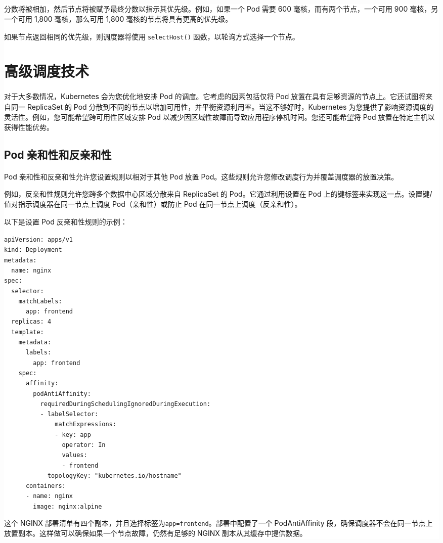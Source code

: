 
分数将被相加，然后节点将被赋予最终分数以指示其优先级。例如，如果一个 Pod 需要 600 毫核，而有两个节点，一个可用 900 毫核，另一个可用 1,800 毫核，那么可用 1,800 毫核的节点将具有更高的优先级。

如果节点返回相同的优先级，则调度器将使用 `selectHost()` 函数，以轮询方式选择一个节点。

# 高级调度技术

对于大多数情况，Kubernetes 会为您优化地安排 Pod 的调度。它考虑的因素包括仅将 Pod 放置在具有足够资源的节点上。它还试图将来自同一 ReplicaSet 的 Pod 分散到不同的节点以增加可用性，并平衡资源利用率。当这不够好时，Kubernetes 为您提供了影响资源调度的灵活性。例如，您可能希望跨可用性区域安排 Pod 以减少因区域性故障而导致应用程序停机时间。您还可能希望将 Pod 放置在特定主机以获得性能优势。

## Pod 亲和性和反亲和性

Pod 亲和性和反亲和性允许您设置规则以相对于其他 Pod 放置 Pod。这些规则允许您修改调度行为并覆盖调度器的放置决策。

例如，反亲和性规则允许您跨多个数据中心区域分散来自 ReplicaSet 的 Pod。它通过利用设置在 Pod 上的键标签来实现这一点。设置键/值对指示调度器在同一节点上调度 Pod（亲和性）或防止 Pod 在同一节点上调度（反亲和性）。

以下是设置 Pod 反亲和性规则的示例：

```
apiVersion: apps/v1
kind: Deployment
metadata:
  name: nginx
spec:
  selector:
    matchLabels:
      app: frontend
  replicas: 4
  template:
    metadata:
      labels:
        app: frontend
    spec:
      affinity:
        podAntiAffinity:
          requiredDuringSchedulingIgnoredDuringExecution:
          - labelSelector:
              matchExpressions:
              - key: app
                operator: In
                values:
                - frontend
            topologyKey: "kubernetes.io/hostname"
      containers:
      - name: nginx
        image: nginx:alpine
```

这个 NGINX 部署清单有四个副本，并且选择标签为`app=frontend`。部署中配置了一个 PodAntiAffinity 段，确保调度器不会在同一节点上放置副本。这样做可以确保如果一个节点故障，仍然有足够的 NGINX 副本从其缓存中提供数据。
